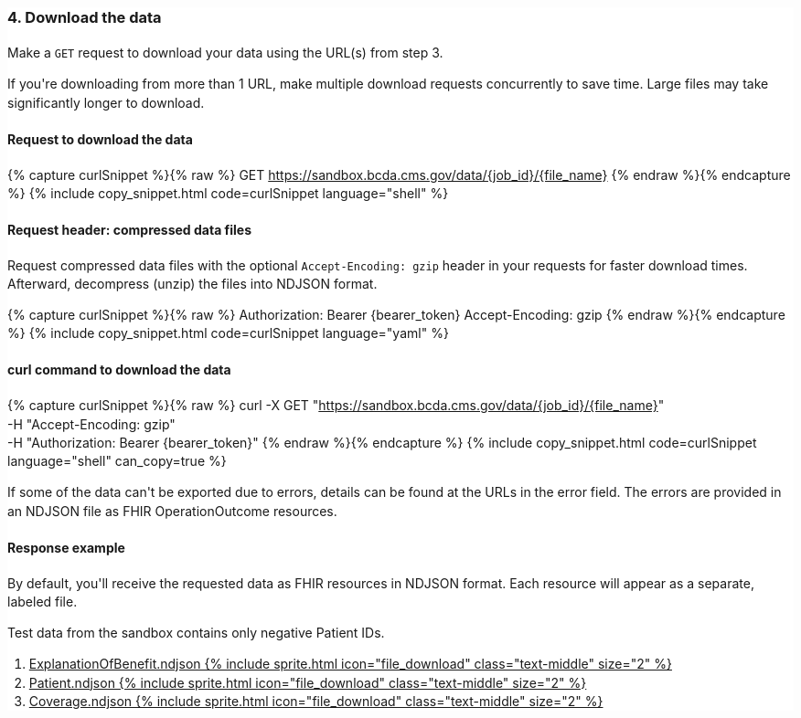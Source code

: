 ### 4. Download the data

Make a `GET` request to download your data using the URL(s) from step 3. 

If you're downloading from more than 1 URL, make multiple download requests concurrently to save time. Large files may take significantly longer to download. 

#### Request to download the data


{% capture curlSnippet %}{% raw %}
GET https://sandbox.bcda.cms.gov/data/{job_id}/{file_name}
{% endraw %}{% endcapture %}
{% include copy_snippet.html code=curlSnippet language="shell" %}

#### Request header: compressed data files

Request compressed data files with the optional `Accept-Encoding: gzip` header in your requests for faster download times. Afterward, decompress (unzip) the files into NDJSON format. 


{% capture curlSnippet %}{% raw %}
Authorization: Bearer {bearer_token}
Accept-Encoding: gzip
{% endraw %}{% endcapture %}
{% include copy_snippet.html code=curlSnippet language="yaml" %}

#### curl command to download the data


{% capture curlSnippet %}{% raw %}
curl -X GET "https://sandbox.bcda.cms.gov/data/{job_id}/{file_name}" \
    -H "Accept-Encoding: gzip" \
    -H "Authorization: Bearer {bearer_token}"
{% endraw %}{% endcapture %}
{% include copy_snippet.html code=curlSnippet language="shell" can_copy=true %}

If some of the data can't be exported due to errors, details can be found at the URLs in the error field. The errors are provided in an NDJSON file as FHIR OperationOutcome resources.

#### Response example

By default, you'll receive the requested data as FHIR resources in NDJSON format. Each resource will appear as a separate, labeled file. 

<div class="usa-alert usa-alert--info usa-alert--slim">
    <div class="usa-alert__body">
        <p class="usa-alert__text">Test data from the sandbox contains only negative Patient IDs.</p>
    </div>
</div>

<ol>
  <li><a href="{{ '/assets/downloads/ExplanationOfBenefit.ndjson' | relative_url }}">ExplanationOfBenefit.ndjson {% include sprite.html icon="file_download" class="text-middle" size="2" %}</a></li>
  <li><a href="{{ '/assets/downloads/Patient.ndjson' | relative_url }}">Patient.ndjson {% include sprite.html icon="file_download" class="text-middle" size="2" %}</a></li>
  <li><a href="{{ '/assets/downloads/Coverage.ndjson' | relative_url }}">Coverage.ndjson {% include sprite.html icon="file_download" class="text-middle" size="2" %}</a></li>
</ol>
